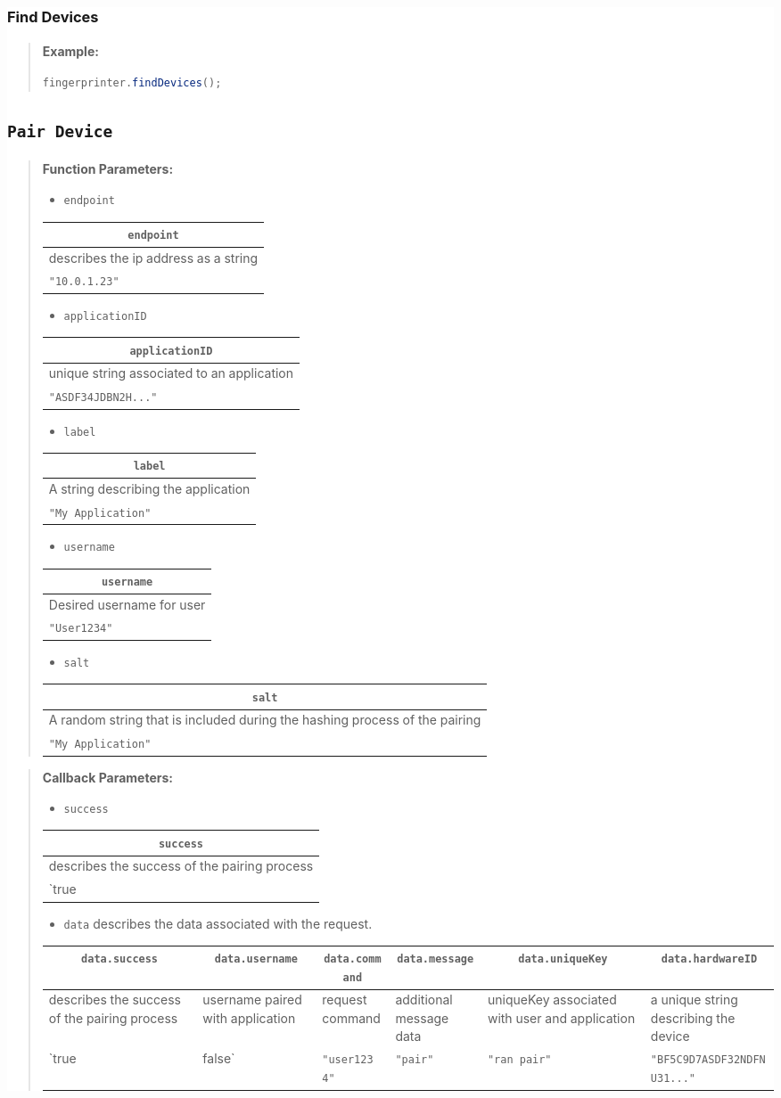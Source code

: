 ### Find Devices
> **Example:**
> ```javascript
> fingerprinter.findDevices();
> ```



## `Pair Device`
> **Function Parameters:**
> * `endpoint`
>
> | `endpoint` |
> | ------------- |
> | describes the ip address as a string |
> | `"10.0.1.23"` |
>
> * `applicationID`
>
> | `applicationID` |
> | ------------- |
> | unique string associated to an application |
> | `"ASDF34JDBN2H..."` |
>
> * `label`
>
> | `label` |
> | ------------- |
> | A string describing the application |
> | `"My Application"` |
>
> * `username`
>
> | `username` |
> | ------------- |
> | Desired username for user |
> | `"User1234"` |
>
> * `salt`
>
> | `salt` |
> | ------------- |
> | A random string that is included during the hashing process of the pairing  |
> | `"My Application"` |
>

> **Callback Parameters:**
> * `success`
>
> | `success`  |
> | ------------- |
> |  describes the success of the pairing process |
> | `true | false`  |
>
> * `data` describes the data associated with the request.
>
> | `data.success`  | `data.username` | `data.command` | `data.message`| `data.uniqueKey` | `data.hardwareID` |
> | ------------- | ------------- | ------------- | ------------- | ------------- | ------------- |
> |  describes the success of the pairing process | username paired with application | request command | additional message data | uniqueKey associated with user and application | a unique string describing the device |
> | `true | false`  | `"user1234"` | `"pair"` | `"ran pair"` | `"BF5C9D7ASDF32NDFNU31..."` | `"9696a472835e0d3d"` |